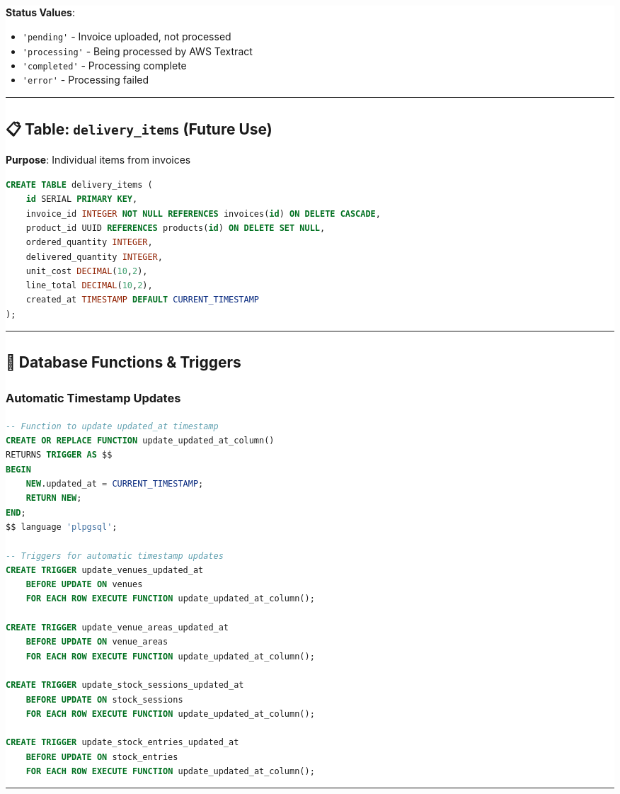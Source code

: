 **Status Values**:
- `'pending'` - Invoice uploaded, not processed
- `'processing'` - Being processed by AWS Textract
- `'completed'` - Processing complete
- `'error'` - Processing failed

---

## 📋 Table: `delivery_items` (Future Use)

**Purpose**: Individual items from invoices

```sql
CREATE TABLE delivery_items (
    id SERIAL PRIMARY KEY,
    invoice_id INTEGER NOT NULL REFERENCES invoices(id) ON DELETE CASCADE,
    product_id UUID REFERENCES products(id) ON DELETE SET NULL,
    ordered_quantity INTEGER,
    delivered_quantity INTEGER,
    unit_cost DECIMAL(10,2),
    line_total DECIMAL(10,2),
    created_at TIMESTAMP DEFAULT CURRENT_TIMESTAMP
);
```

---

## 🔧 Database Functions & Triggers

### Automatic Timestamp Updates

```sql
-- Function to update updated_at timestamp
CREATE OR REPLACE FUNCTION update_updated_at_column()
RETURNS TRIGGER AS $$
BEGIN
    NEW.updated_at = CURRENT_TIMESTAMP;
    RETURN NEW;
END;
$$ language 'plpgsql';

-- Triggers for automatic timestamp updates
CREATE TRIGGER update_venues_updated_at
    BEFORE UPDATE ON venues
    FOR EACH ROW EXECUTE FUNCTION update_updated_at_column();

CREATE TRIGGER update_venue_areas_updated_at
    BEFORE UPDATE ON venue_areas
    FOR EACH ROW EXECUTE FUNCTION update_updated_at_column();

CREATE TRIGGER update_stock_sessions_updated_at
    BEFORE UPDATE ON stock_sessions
    FOR EACH ROW EXECUTE FUNCTION update_updated_at_column();

CREATE TRIGGER update_stock_entries_updated_at
    BEFORE UPDATE ON stock_entries
    FOR EACH ROW EXECUTE FUNCTION update_updated_at_column();
```

---